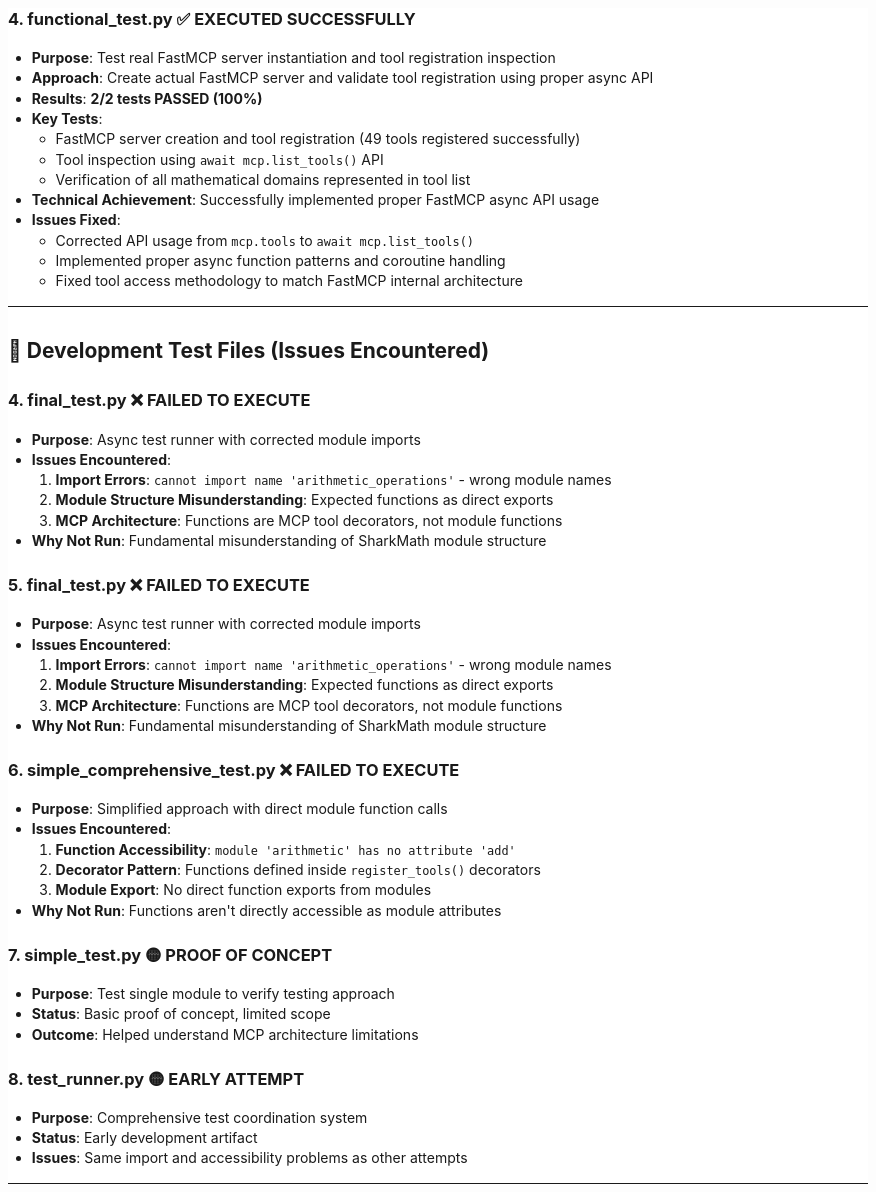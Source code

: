 ### 4. **functional_test.py** ✅ **EXECUTED SUCCESSFULLY**
- **Purpose**: Test real FastMCP server instantiation and tool registration inspection
- **Approach**: Create actual FastMCP server and validate tool registration using proper async API
- **Results**: **2/2 tests PASSED (100%)**
- **Key Tests**:
  - FastMCP server creation and tool registration (49 tools registered successfully)
  - Tool inspection using `await mcp.list_tools()` API
  - Verification of all mathematical domains represented in tool list
- **Technical Achievement**: Successfully implemented proper FastMCP async API usage
- **Issues Fixed**:
  - Corrected API usage from `mcp.tools` to `await mcp.list_tools()`
  - Implemented proper async function patterns and coroutine handling
  - Fixed tool access methodology to match FastMCP internal architecture

---

## 🚧 **Development Test Files (Issues Encountered)**

### 4. **final_test.py** ❌ **FAILED TO EXECUTE**  
- **Purpose**: Async test runner with corrected module imports
- **Issues Encountered**:
  1. **Import Errors**: `cannot import name 'arithmetic_operations'` - wrong module names
  2. **Module Structure Misunderstanding**: Expected functions as direct exports
  3. **MCP Architecture**: Functions are MCP tool decorators, not module functions
- **Why Not Run**: Fundamental misunderstanding of SharkMath module structure

### 5. **final_test.py** ❌ **FAILED TO EXECUTE**  
- **Purpose**: Async test runner with corrected module imports
- **Issues Encountered**:
  1. **Import Errors**: `cannot import name 'arithmetic_operations'` - wrong module names
  2. **Module Structure Misunderstanding**: Expected functions as direct exports
  3. **MCP Architecture**: Functions are MCP tool decorators, not module functions
- **Why Not Run**: Fundamental misunderstanding of SharkMath module structure

### 6. **simple_comprehensive_test.py** ❌ **FAILED TO EXECUTE**
- **Purpose**: Simplified approach with direct module function calls
- **Issues Encountered**:
  1. **Function Accessibility**: `module 'arithmetic' has no attribute 'add'`
  2. **Decorator Pattern**: Functions defined inside `register_tools()` decorators
  3. **Module Export**: No direct function exports from modules
- **Why Not Run**: Functions aren't directly accessible as module attributes

### 7. **simple_test.py** 🟡 **PROOF OF CONCEPT**
- **Purpose**: Test single module to verify testing approach
- **Status**: Basic proof of concept, limited scope
- **Outcome**: Helped understand MCP architecture limitations

### 8. **test_runner.py** 🟡 **EARLY ATTEMPT**
- **Purpose**: Comprehensive test coordination system
- **Status**: Early development artifact
- **Issues**: Same import and accessibility problems as other attempts

---